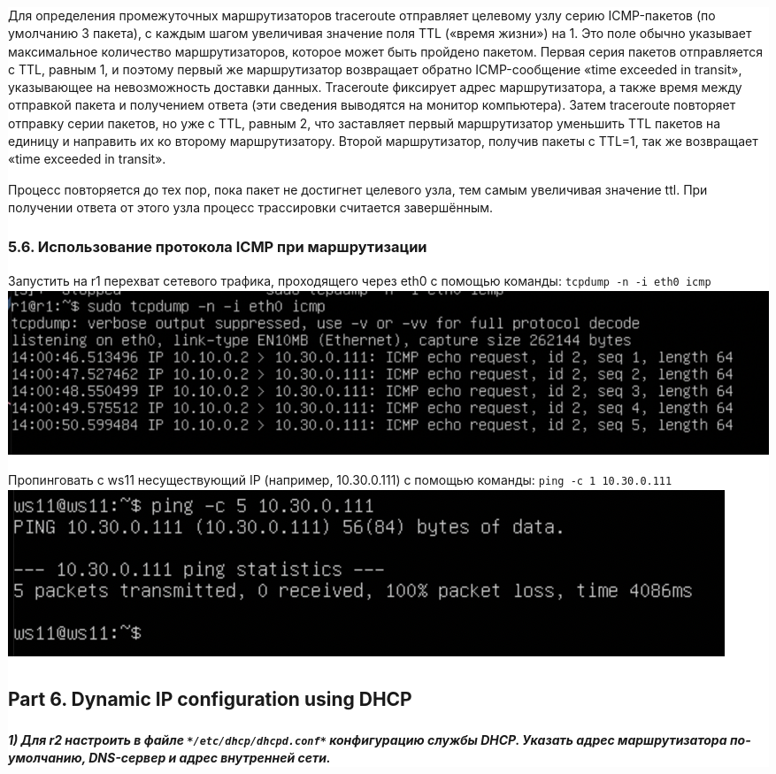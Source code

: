 Для определения промежуточных маршрутизаторов traceroute отправляет целевому узлу серию ICMP-пакетов (по умолчанию 3 пакета), с каждым шагом увеличивая значение поля TTL («время жизни») на 1. Это поле обычно указывает максимальное количество маршрутизаторов, которое может быть пройдено пакетом. Первая серия пакетов отправляется с TTL, равным 1, и поэтому первый же маршрутизатор возвращает обратно ICMP-сообщение «time exceeded in transit», указывающее на невозможность доставки данных. Traceroute фиксирует адрес маршрутизатора, а также время между отправкой пакета и получением ответа (эти сведения выводятся на монитор компьютера). Затем traceroute повторяет отправку серии пакетов, но уже с TTL, равным 2, что заставляет первый маршрутизатор уменьшить TTL пакетов на единицу и направить их ко второму маршрутизатору. Второй маршрутизатор, получив пакеты с TTL=1, так же возвращает «time exceeded in transit».

Процесс повторяется до тех пор, пока пакет не достигнет целевого узла, тем самым увеличивая значение ttl. При получении ответа от этого узла процесс трассировки считается завершённым.

### 5.6. Использование протокола ICMP при маршрутизации
Запустить на r1 перехват сетевого трафика, проходящего через eth0 с помощью команды:
`tcpdump -n -i eth0 icmp`
![](./screen/58.png)

Пропинговать с ws11 несуществующий IP (например, 10.30.0.111) с помощью команды:
`ping -c 1 10.30.0.111`
![](./screen/59.png)

## Part 6. Dynamic IP configuration using DHCP
##### 1) Для r2 настроить в файле `*/etc/dhcp/dhcpd.conf*` конфигурацию службы **DHCP**. Указать адрес маршрутизатора по-умолчанию, DNS-сервер и адрес внутренней сети.